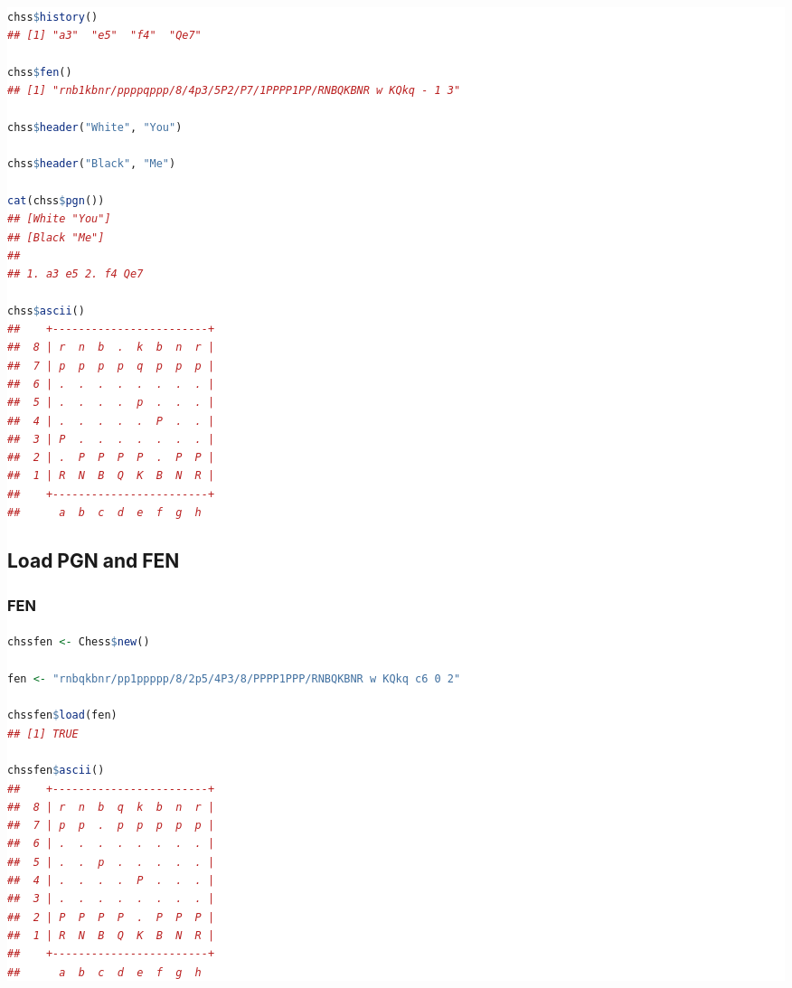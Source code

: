 ```r
chss$history()
## [1] "a3"  "e5"  "f4"  "Qe7"

chss$fen()
## [1] "rnb1kbnr/ppppqppp/8/4p3/5P2/P7/1PPPP1PP/RNBQKBNR w KQkq - 1 3"

chss$header("White", "You")

chss$header("Black", "Me")

cat(chss$pgn())
## [White "You"]
## [Black "Me"]
## 
## 1. a3 e5 2. f4 Qe7

chss$ascii()
##    +------------------------+
##  8 | r  n  b  .  k  b  n  r |
##  7 | p  p  p  p  q  p  p  p |
##  6 | .  .  .  .  .  .  .  . |
##  5 | .  .  .  .  p  .  .  . |
##  4 | .  .  .  .  .  P  .  . |
##  3 | P  .  .  .  .  .  .  . |
##  2 | .  P  P  P  P  .  P  P |
##  1 | R  N  B  Q  K  B  N  R |
##    +------------------------+
##      a  b  c  d  e  f  g  h
```

## Load PGN and FEN

### FEN


```r
chssfen <- Chess$new()

fen <- "rnbqkbnr/pp1ppppp/8/2p5/4P3/8/PPPP1PPP/RNBQKBNR w KQkq c6 0 2"

chssfen$load(fen)
## [1] TRUE

chssfen$ascii()
##    +------------------------+
##  8 | r  n  b  q  k  b  n  r |
##  7 | p  p  .  p  p  p  p  p |
##  6 | .  .  .  .  .  .  .  . |
##  5 | .  .  p  .  .  .  .  . |
##  4 | .  .  .  .  P  .  .  . |
##  3 | .  .  .  .  .  .  .  . |
##  2 | P  P  P  P  .  P  P  P |
##  1 | R  N  B  Q  K  B  N  R |
##    +------------------------+
##      a  b  c  d  e  f  g  h
```

